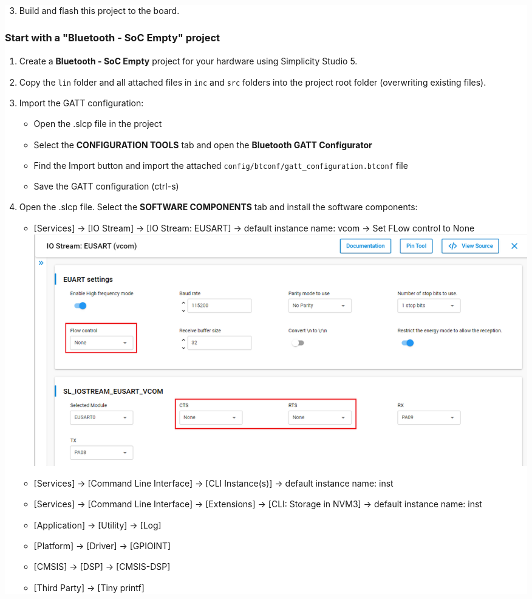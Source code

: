 3. Build and flash this project to the board.

### Start with a "Bluetooth - SoC Empty" project ###

1. Create a **Bluetooth - SoC Empty** project for your hardware using Simplicity Studio 5.

2. Copy the `lin` folder and all attached files in `inc` and `src` folders into the project root folder (overwriting existing files).

3. Import the GATT configuration:

    - Open the .slcp file in the project

    - Select the **CONFIGURATION TOOLS** tab and open the **Bluetooth GATT Configurator**

    - Find the Import button and import the attached `config/btconf/gatt_configuration.btconf` file

    - Save the GATT configuration (ctrl-s)

4. Open the .slcp file. Select the **SOFTWARE COMPONENTS** tab and install the software components:

    - [Services] → [IO Stream] → [IO Stream: EUSART] → default instance name: vcom → Set FLow control to None
    ![iostream config](image/iostream_config.png)

    - [Services] → [Command Line Interface] → [CLI Instance(s)] → default instance name: inst

    - [Services] → [Command Line Interface] → [Extensions] → [CLI: Storage in NVM3] → default instance name: inst

    - [Application] → [Utility] → [Log]

    - [Platform] → [Driver] → [GPIOINT]

    - [CMSIS] → [DSP] → [CMSIS-DSP]

    - [Third Party] → [Tiny printf]
